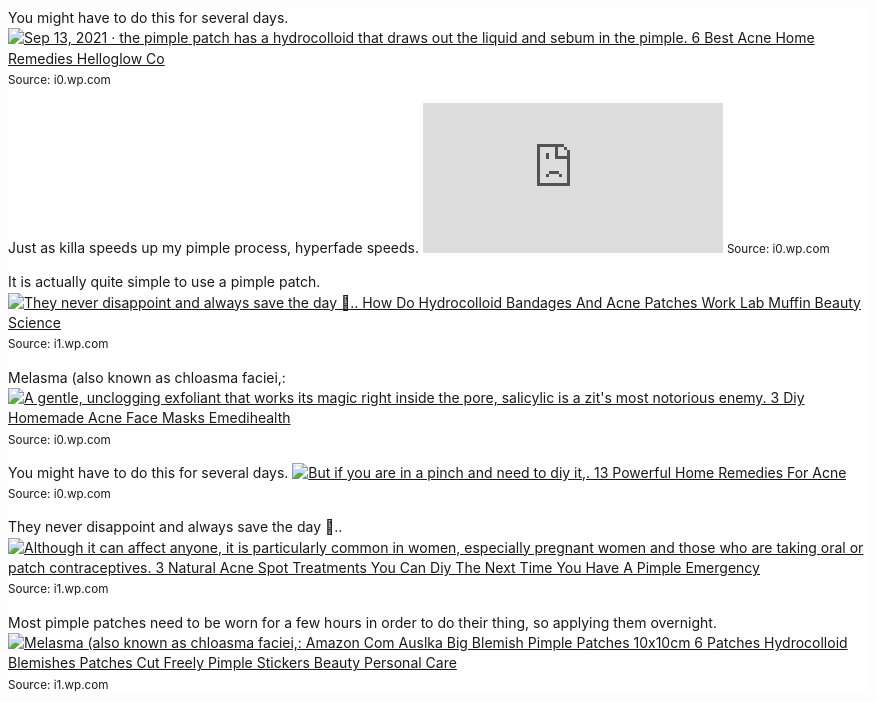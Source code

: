 You might have to do this for several days.
[![Sep 13, 2021 · the pimple patch has a hydrocolloid that draws out the liquid and sebum in the pimple. 6 Best Acne Home Remedies Helloglow Co](https://i0.wp.com/encrypted-tbn0.gstatic.com/images?q=tbn:ANd9GcSTy4B2SGIdYz3Qzg3PC9m8utc59yI8_Stm8w&amp;usqp=CAU "6 Best Acne Home Remedies Helloglow Co")](https://i0.wp.com/helloglow.co/wp-content/uploads/2018/07/6-Best-Acne-Home-Remedies.jpg)
<small>Source: i0.wp.com</small>

Just as killa speeds up my pimple process, hyperfade speeds.
[![Sep 13, 2021 · the pimple patch has a hydrocolloid that draws out the liquid and sebum in the pimple. Easy Diy Face Masks You Can Try At Home Sprig Vine](https://i0.wp.com/sprigandvine.in "Easy Diy Face Masks You Can Try At Home Sprig Vine")](https://i0.wp.com/sprigandvine.in/wp-content/uploads/2020/04/sprigandvine-DIY-facemasks-1.jpg)
<small>Source: i0.wp.com</small>

It is actually quite simple to use a pimple patch.
[![They never disappoint and always save the day 🙌⁣.. How Do Hydrocolloid Bandages And Acne Patches Work Lab Muffin Beauty Science](https://i0.wp.com/encrypted-tbn0.gstatic.com/images?q=tbn:ANd9GcS1nVlnslb_h3LE8iQd36mNd03d6Ty8PpX1LQ&amp;usqp=CAU "How Do Hydrocolloid Bandages And Acne Patches Work Lab Muffin Beauty Science")](https://i1.wp.com/labmuffin.com/wp-content/uploads/2016/04/comfeel-hydrocolloid-bandage-IMG_9077.jpg)
<small>Source: i1.wp.com</small>

Melasma (also known as chloasma faciei,:
[![A gentle, unclogging exfoliant that works its magic right inside the pore, salicylic is a zit&#039;s most notorious enemy. 3 Diy Homemade Acne Face Masks Emedihealth](https://i1.wp.com/encrypted-tbn0.gstatic.com/images?q=tbn:ANd9GcQ4U-PbZXvaxyrzLEd13vcGNAWhIHMsBxjRhA&amp;usqp=CAU "3 Diy Homemade Acne Face Masks Emedihealth")](https://i0.wp.com/img.emedihealth.com/wp-content/uploads/2020/09/acne-face-masks-feat-1.jpg)
<small>Source: i0.wp.com</small>

You might have to do this for several days.
[![But if you are in a pinch and need to diy it,. 13 Powerful Home Remedies For Acne](https://i1.wp.com/encrypted-tbn0.gstatic.com/images?q=tbn:ANd9GcRY5yqGZnAy1JiZl5L9A95G-bSXsaSpH5omQQ&amp;usqp=CAU "13 Powerful Home Remedies For Acne")](https://i0.wp.com/post.healthline.com/wp-content/uploads/2020/11/face-beauty-skin-1296x728-header.jpg?w=1155&amp;h=1528)
<small>Source: i0.wp.com</small>

They never disappoint and always save the day 🙌⁣..
[![Although it can affect anyone, it is particularly common in women, especially pregnant women and those who are taking oral or patch contraceptives. 3 Natural Acne Spot Treatments You Can Diy The Next Time You Have A Pimple Emergency](https://i1.wp.com/encrypted-tbn0.gstatic.com/images?q=tbn:ANd9GcRrIJr98iUPXGormSEI6NNsQfzD_09D8yiM3Q&amp;usqp=CAU "3 Natural Acne Spot Treatments You Can Diy The Next Time You Have A Pimple Emergency")](https://i1.wp.com/imgix.bustle.com/uploads/image/2018/9/24/7165d18d-8b12-4b13-afe9-64d0dded980a-fotolia_101478108_subscription_monthly_m.jpg?w=1200&amp;h=630&amp;fit=crop&amp;crop=faces&amp;fm=jpg)
<small>Source: i1.wp.com</small>

Most pimple patches need to be worn for a few hours in order to do their thing, so applying them overnight.
[![Melasma (also known as chloasma faciei,: Amazon Com Auslka Big Blemish Pimple Patches 10x10cm 6 Patches Hydrocolloid Blemishes Patches Cut Freely Pimple Stickers Beauty Personal Care](https://i0.wp.com/encrypted-tbn0.gstatic.com/images?q=tbn:ANd9GcSfxp98PBi3a9kvGEajeRHmQmiqjSnSFWAsRw&amp;usqp=CAU "Amazon Com Auslka Big Blemish Pimple Patches 10x10cm 6 Patches Hydrocolloid Blemishes Patches Cut Freely Pimple Stickers Beauty Personal Care")](https://i1.wp.com/m.media-amazon.com/images/I/71+xCtq8gyL._SL1500_.jpg)
<small>Source: i1.wp.com</small>
